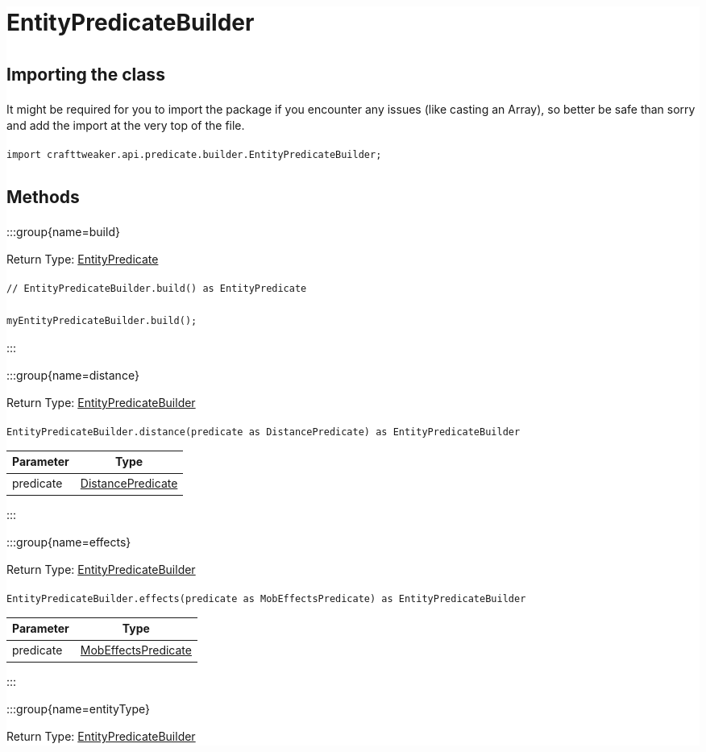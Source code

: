 # EntityPredicateBuilder

## Importing the class

It might be required for you to import the package if you encounter any issues (like casting an Array), so better be safe than sorry and add the import at the very top of the file.
```zenscript
import crafttweaker.api.predicate.builder.EntityPredicateBuilder;
```


## Methods

:::group{name=build}

Return Type: [EntityPredicate](/vanilla/api/predicate/EntityPredicate)

```zenscript
// EntityPredicateBuilder.build() as EntityPredicate

myEntityPredicateBuilder.build();
```

:::

:::group{name=distance}

Return Type: [EntityPredicateBuilder](/vanilla/api/predicate/builder/EntityPredicateBuilder)

```zenscript
EntityPredicateBuilder.distance(predicate as DistancePredicate) as EntityPredicateBuilder
```

| Parameter | Type                                                          |
| --------- | ------------------------------------------------------------- |
| predicate | [DistancePredicate](/vanilla/api/predicate/DistancePredicate) |


:::

:::group{name=effects}

Return Type: [EntityPredicateBuilder](/vanilla/api/predicate/builder/EntityPredicateBuilder)

```zenscript
EntityPredicateBuilder.effects(predicate as MobEffectsPredicate) as EntityPredicateBuilder
```

| Parameter | Type                                                              |
| --------- | ----------------------------------------------------------------- |
| predicate | [MobEffectsPredicate](/vanilla/api/predicate/MobEffectsPredicate) |


:::

:::group{name=entityType}

Return Type: [EntityPredicateBuilder](/vanilla/api/predicate/builder/EntityPredicateBuilder)
